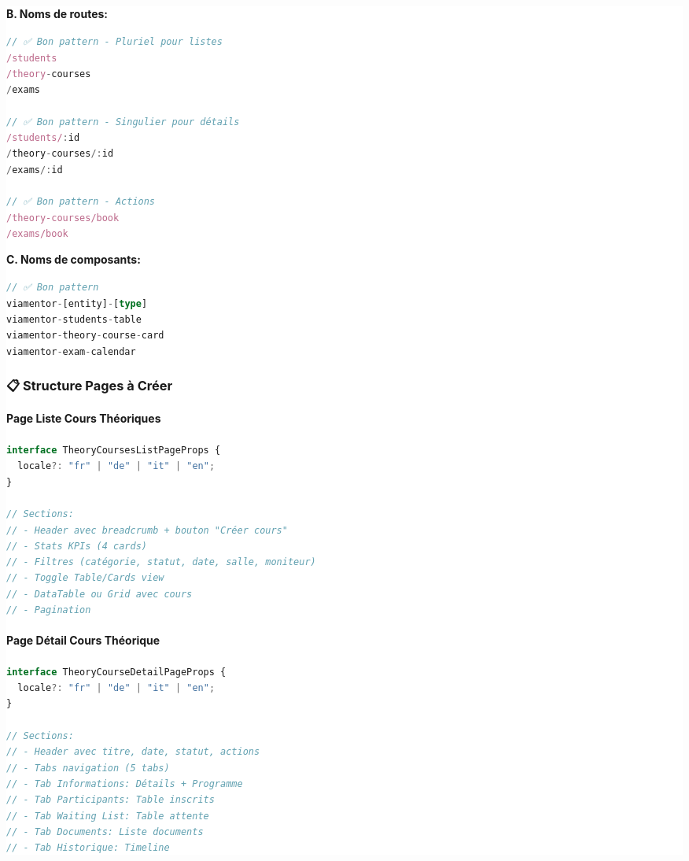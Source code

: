 **B. Noms de routes:**
```typescript
// ✅ Bon pattern - Pluriel pour listes
/students
/theory-courses
/exams

// ✅ Bon pattern - Singulier pour détails
/students/:id
/theory-courses/:id
/exams/:id

// ✅ Bon pattern - Actions
/theory-courses/book
/exams/book
```

**C. Noms de composants:**
```typescript
// ✅ Bon pattern
viamentor-[entity]-[type]
viamentor-students-table
viamentor-theory-course-card
viamentor-exam-calendar
```

### 📋 Structure Pages à Créer

#### Page Liste Cours Théoriques
```typescript
interface TheoryCoursesListPageProps {
  locale?: "fr" | "de" | "it" | "en";
}

// Sections:
// - Header avec breadcrumb + bouton "Créer cours"
// - Stats KPIs (4 cards)
// - Filtres (catégorie, statut, date, salle, moniteur)
// - Toggle Table/Cards view
// - DataTable ou Grid avec cours
// - Pagination
```

#### Page Détail Cours Théorique
```typescript
interface TheoryCourseDetailPageProps {
  locale?: "fr" | "de" | "it" | "en";
}

// Sections:
// - Header avec titre, date, statut, actions
// - Tabs navigation (5 tabs)
// - Tab Informations: Détails + Programme
// - Tab Participants: Table inscrits
// - Tab Waiting List: Table attente
// - Tab Documents: Liste documents
// - Tab Historique: Timeline
```
